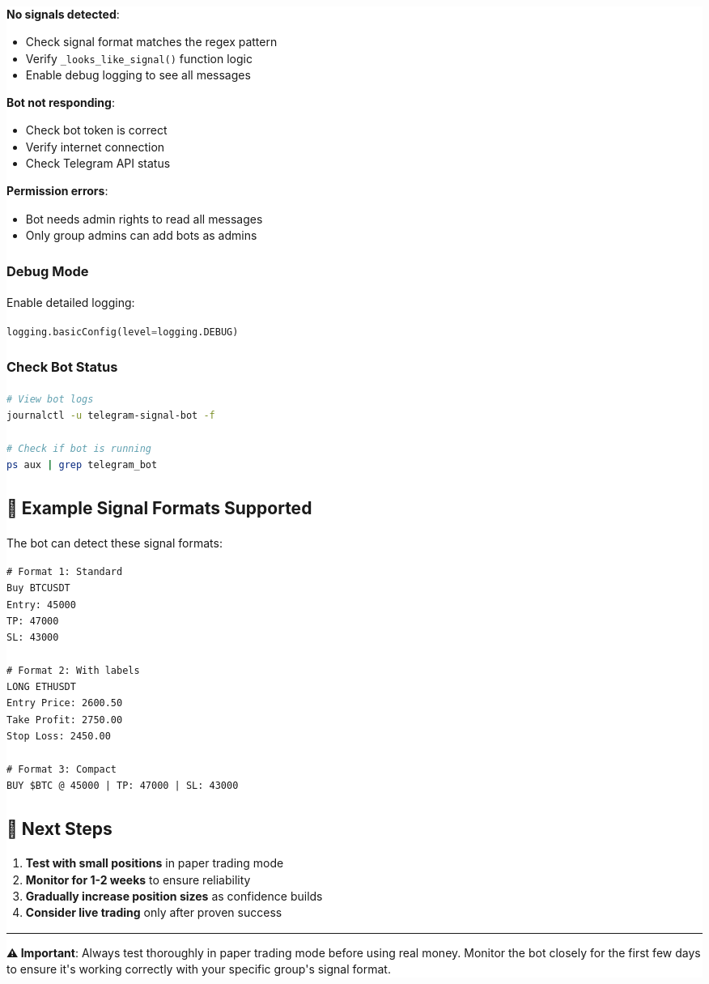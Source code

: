 **No signals detected**:
- Check signal format matches the regex pattern
- Verify `_looks_like_signal()` function logic
- Enable debug logging to see all messages

**Bot not responding**:
- Check bot token is correct
- Verify internet connection
- Check Telegram API status

**Permission errors**:
- Bot needs admin rights to read all messages
- Only group admins can add bots as admins

### Debug Mode
Enable detailed logging:
```python
logging.basicConfig(level=logging.DEBUG)
```

### Check Bot Status
```bash
# View bot logs
journalctl -u telegram-signal-bot -f

# Check if bot is running
ps aux | grep telegram_bot
```

## 📝 Example Signal Formats Supported

The bot can detect these signal formats:

```
# Format 1: Standard
Buy BTCUSDT
Entry: 45000
TP: 47000
SL: 43000

# Format 2: With labels
LONG ETHUSDT
Entry Price: 2600.50
Take Profit: 2750.00
Stop Loss: 2450.00

# Format 3: Compact
BUY $BTC @ 45000 | TP: 47000 | SL: 43000
```

## 🎯 Next Steps

1. **Test with small positions** in paper trading mode
2. **Monitor for 1-2 weeks** to ensure reliability
3. **Gradually increase position sizes** as confidence builds
4. **Consider live trading** only after proven success

---

**⚠️ Important**: Always test thoroughly in paper trading mode before using real money. Monitor the bot closely for the first few days to ensure it's working correctly with your specific group's signal format.